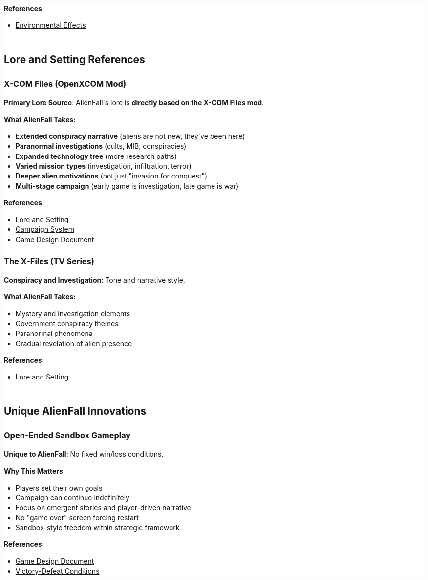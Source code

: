 **References:**
- [Environmental Effects](gameplay/battlescape/Environmental%20Effects.md)

---

## Lore and Setting References

### X-COM Files (OpenXCOM Mod)
**Primary Lore Source**: AlienFall's lore is **directly based on the X-COM Files mod**.

**What AlienFall Takes:**
- **Extended conspiracy narrative** (aliens are not new, they've been here)
- **Paranormal investigations** (cults, MIB, conspiracies)
- **Expanded technology tree** (more research paths)
- **Varied mission types** (investigation, infiltration, terror)
- **Deeper alien motivations** (not just "invasion for conquest")
- **Multi-stage campaign** (early game is investigation, late game is war)

**References:**
- [Lore and Setting](design/Lore%20and%20Setting.md)
- [Campaign System](design/Campaign-README.md)
- [Game Design Document](design/Game%20Design%20Document%20(GDD).md)

### The X-Files (TV Series)
**Conspiracy and Investigation**: Tone and narrative style.

**What AlienFall Takes:**
- Mystery and investigation elements
- Government conspiracy themes
- Paranormal phenomena
- Gradual revelation of alien presence

**References:**
- [Lore and Setting](design/Lore%20and%20Setting.md)

---

## Unique AlienFall Innovations

### Open-Ended Sandbox Gameplay
**Unique to AlienFall**: No fixed win/loss conditions.

**Why This Matters:**
- Players set their own goals
- Campaign can continue indefinitely
- Focus on emergent stories and player-driven narrative
- No "game over" screen forcing restart
- Sandbox-style freedom within strategic framework

**References:**
- [Game Design Document](design/Game%20Design%20Document%20(GDD).md)
- [Victory-Defeat Conditions](design/Victory-Defeat%20Conditions.md)
